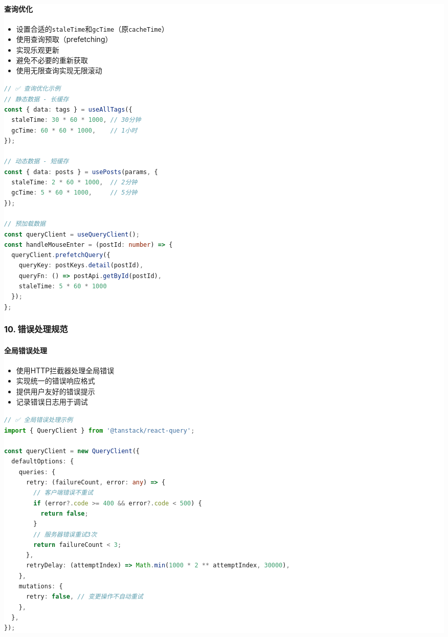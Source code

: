 #### 查询优化
- 设置合适的`staleTime`和`gcTime`（原`cacheTime`）
- 使用查询预取（prefetching）
- 实现乐观更新
- 避免不必要的重新获取
- 使用无限查询实现无限滚动

```typescript
// ✅ 查询优化示例
// 静态数据 - 长缓存
const { data: tags } = useAllTags({
  staleTime: 30 * 60 * 1000, // 30分钟
  gcTime: 60 * 60 * 1000,    // 1小时
});

// 动态数据 - 短缓存
const { data: posts } = usePosts(params, {
  staleTime: 2 * 60 * 1000,  // 2分钟
  gcTime: 5 * 60 * 1000,     // 5分钟
});

// 预加载数据
const queryClient = useQueryClient();
const handleMouseEnter = (postId: number) => {
  queryClient.prefetchQuery({
    queryKey: postKeys.detail(postId),
    queryFn: () => postApi.getById(postId),
    staleTime: 5 * 60 * 1000
  });
};
```

### 10. 错误处理规范

#### 全局错误处理
- 使用HTTP拦截器处理全局错误
- 实现统一的错误响应格式
- 提供用户友好的错误提示
- 记录错误日志用于调试

```typescript
// ✅ 全局错误处理示例
import { QueryClient } from '@tanstack/react-query';

const queryClient = new QueryClient({
  defaultOptions: {
    queries: {
      retry: (failureCount, error: any) => {
        // 客户端错误不重试
        if (error?.code >= 400 && error?.code < 500) {
          return false;
        }
        // 服务器错误重试3次
        return failureCount < 3;
      },
      retryDelay: (attemptIndex) => Math.min(1000 * 2 ** attemptIndex, 30000),
    },
    mutations: {
      retry: false, // 变更操作不自动重试
    },
  },
});
```
